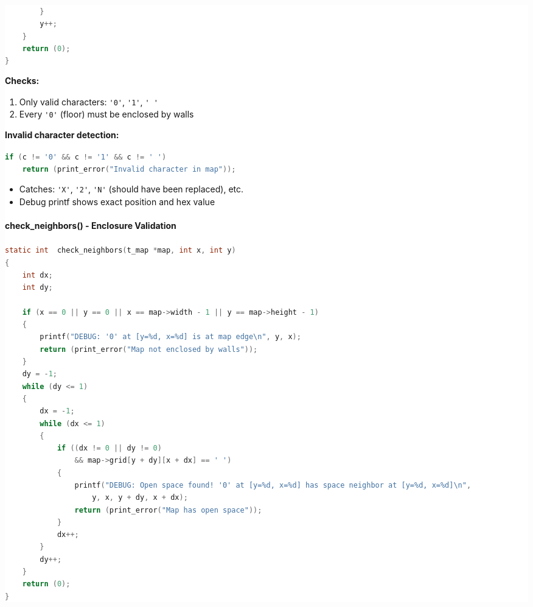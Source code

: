 ```c
		}
		y++;
	}
	return (0);
}
```

**Checks:**
1. Only valid characters: `'0'`, `'1'`, `' '`
2. Every `'0'` (floor) must be enclosed by walls

**Invalid character detection:**
```c
if (c != '0' && c != '1' && c != ' ')
    return (print_error("Invalid character in map"));
```
- Catches: `'X'`, `'2'`, `'N'` (should have been replaced), etc.
- Debug printf shows exact position and hex value

#### check_neighbors() - Enclosure Validation

```c
static int	check_neighbors(t_map *map, int x, int y)
{
	int	dx;
	int	dy;

	if (x == 0 || y == 0 || x == map->width - 1 || y == map->height - 1)
	{
		printf("DEBUG: '0' at [y=%d, x=%d] is at map edge\n", y, x);
		return (print_error("Map not enclosed by walls"));
	}
	dy = -1;
	while (dy <= 1)
	{
		dx = -1;
		while (dx <= 1)
		{
			if ((dx != 0 || dy != 0)
				&& map->grid[y + dy][x + dx] == ' ')
			{
				printf("DEBUG: Open space found! '0' at [y=%d, x=%d] has space neighbor at [y=%d, x=%d]\n",
					y, x, y + dy, x + dx);
				return (print_error("Map has open space"));
			}
			dx++;
		}
		dy++;
	}
	return (0);
}
```
